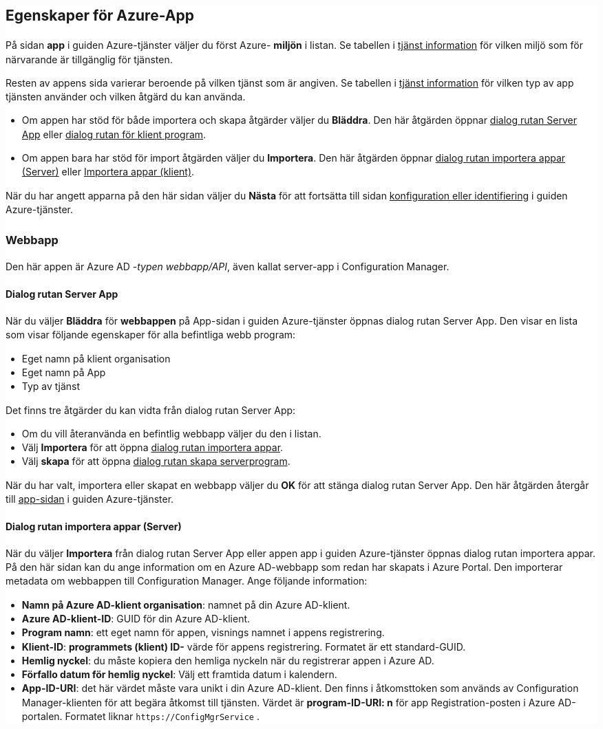 ## <a name="azure-app-properties"></a>Egenskaper för Azure-App

På sidan **app** i guiden Azure-tjänster väljer du först Azure- **miljön** i listan. Se tabellen i [tjänst information](#service-details) för vilken miljö som för närvarande är tillgänglig för tjänsten.

Resten av appens sida varierar beroende på vilken tjänst som är angiven. Se tabellen i [tjänst information](#service-details) för vilken typ av app tjänsten använder och vilken åtgärd du kan använda.

- Om appen har stöd för både importera och skapa åtgärder väljer du **Bläddra**. Den här åtgärden öppnar [dialog rutan Server App](#server-app-dialog) eller [dialog rutan för klient program](#client-app-dialog).  

- Om appen bara har stöd för import åtgärden väljer du **Importera**. Den här åtgärden öppnar [dialog rutan importera appar (Server)](#import-apps-dialog-server) eller [Importera appar (klient)](#import-apps-dialog-client).

När du har angett apparna på den här sidan väljer du **Nästa** för att fortsätta till sidan [konfiguration eller identifiering](#configuration-or-discovery) i guiden Azure-tjänster.

### <a name="web-app"></a>Webbapp

Den här appen är Azure AD *-typen webbapp/API*, även kallat server-app i Configuration Manager.

#### <a name="server-app-dialog"></a>Dialog rutan Server App

När du väljer **Bläddra** för **webbappen** på App-sidan i guiden Azure-tjänster öppnas dialog rutan Server App. Den visar en lista som visar följande egenskaper för alla befintliga webb program:

- Eget namn på klient organisation
- Eget namn på App
- Typ av tjänst

Det finns tre åtgärder du kan vidta från dialog rutan Server App:

- Om du vill återanvända en befintlig webbapp väljer du den i listan.
- Välj **Importera** för att öppna [dialog rutan importera appar](#import-apps-dialog-server).
- Välj **skapa** för att öppna [dialog rutan skapa serverprogram](#create-server-application-dialog).

När du har valt, importera eller skapat en webbapp väljer du **OK** för att stänga dialog rutan Server App. Den här åtgärden återgår till [app-sidan](#azure-app-properties) i guiden Azure-tjänster.

#### <a name="import-apps-dialog-server"></a>Dialog rutan importera appar (Server)

När du väljer **Importera** från dialog rutan Server App eller appen app i guiden Azure-tjänster öppnas dialog rutan importera appar. På den här sidan kan du ange information om en Azure AD-webbapp som redan har skapats i Azure Portal. Den importerar metadata om webbappen till Configuration Manager. Ange följande information:

- **Namn på Azure AD-klient organisation**: namnet på din Azure AD-klient.
- **Azure AD-klient-ID**: GUID för din Azure AD-klient.
- **Program namn**: ett eget namn för appen, visnings namnet i appens registrering.
- **Klient-ID**: **programmets (klient) ID-** värde för appens registrering. Formatet är ett standard-GUID.
- **Hemlig nyckel**: du måste kopiera den hemliga nyckeln när du registrerar appen i Azure AD.
- **Förfallo datum för hemlig nyckel**: Välj ett framtida datum i kalendern.
- **App-ID-URI**: det här värdet måste vara unikt i din Azure AD-klient. Den finns i åtkomsttoken som används av Configuration Manager-klienten för att begära åtkomst till tjänsten. Värdet är **program-ID-URI: n** för app Registration-posten i Azure AD-portalen. Formatet liknar `https://ConfigMgrService` .
